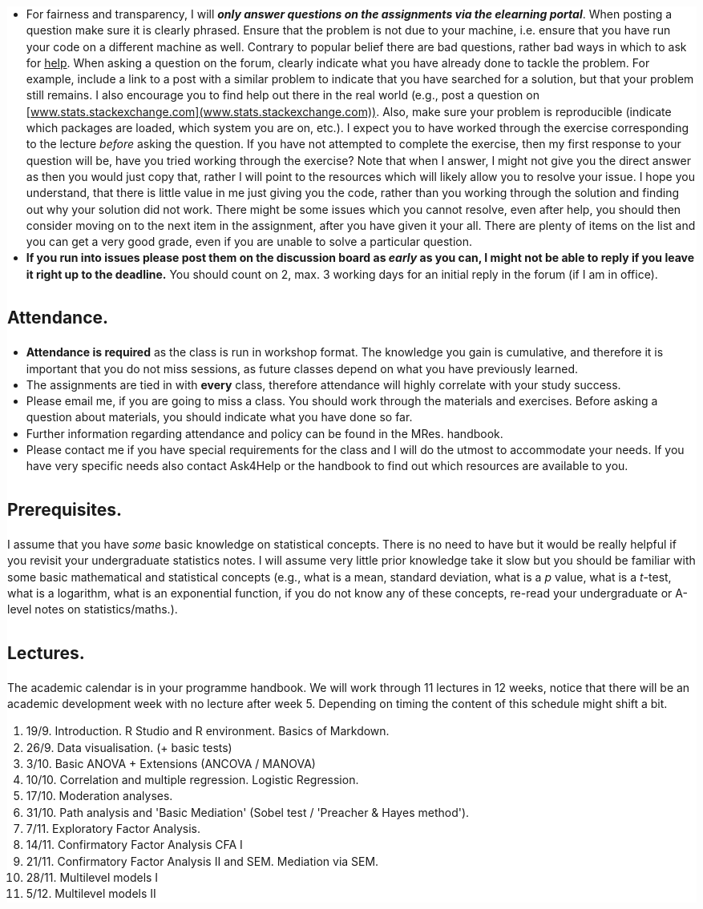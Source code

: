 * For fairness and transparency, I will ***only answer questions on the assignments via the elearning portal***. When posting a question make sure it is clearly phrased. Ensure that the problem is not due to your machine, i.e. ensure that you have run your code on a different machine as well. Contrary to popular belief there are bad questions, rather bad ways in which to ask for [help](https://www.r-project.org/posting-guide.html). When asking a question on the forum, clearly indicate what you have already done to tackle the problem. For example,  include a link to a post with a similar problem to indicate that you have searched for a solution, but that your problem still remains. I also encourage you to find help out there in the real world (e.g., post a question on [www.stats.stackexchange.com](www.stats.stackexchange.com)). Also, make sure your problem is reproducible (indicate which packages are loaded, which system you are on, etc.). I expect you to have worked through the exercise corresponding to the lecture _before_ asking the question. If you have not attempted to complete the exercise, then my first response to your question will be, have you tried working through the exercise? Note that when I answer, I might not give you the direct answer as then you would just copy that, rather I will point to the resources which will likely allow you to resolve your issue. I hope you understand, that there is little value in me just giving you the code, rather than you working through the solution and finding out why your solution did not work. There might be some issues which you cannot resolve, even after help, you should then consider moving on to the next item in the assignment, after you have given it your all. There are plenty of items on the list and you can get a very good grade, even if you are unable to solve a particular question.
* **If you run into issues please post them on the discussion board as ***early*** as you can, I might not be able to reply if you leave it right up to the deadline.** You should count on 2, max. 3 working days for an initial reply in the forum (if I am in office).

## Attendance.
* **Attendance is required** as the class is run in workshop format. The knowledge you gain is cumulative, and therefore it is important that you do not miss sessions, as future classes depend on what you have previously learned.
* The assignments are tied in with **every** class, therefore attendance will highly correlate with your study success.
* Please email me, if you are going to miss a class. You should work through the materials and exercises. Before asking a question about materials, you should indicate what you have done so far.
* Further information regarding attendance and policy can be found in the MRes. handbook.
* Please contact me if you have special requirements for the class and I will do the utmost to accommodate your needs. If you have very specific needs also contact Ask4Help or the handbook to find out which resources are available to you.

## Prerequisites.
I assume that you have *some* basic knowledge on statistical concepts. There is no need to have but it would be really helpful if you revisit your undergraduate statistics notes. I will assume very little prior knowledge take it slow but you should be familiar with some basic mathematical and statistical concepts (e.g., what is a mean, standard deviation, what is a *p* value, what is a _t_-test, what is a logarithm, what is an exponential function, if you do not know any of these concepts, re-read your undergraduate or A-level notes on statistics/maths.).

## Lectures.
The academic calendar is in your programme handbook. We will work through 11 lectures in 12 weeks, notice that there will be an academic development week with no lecture after week 5. Depending on timing the content of this schedule might shift a bit.

1. 19/9. Introduction. R Studio and R environment. Basics of Markdown. 
2. 26/9. Data visualisation. (+ basic tests)
3. 3/10. Basic ANOVA + Extensions (ANCOVA / MANOVA) 
4. 10/10. Correlation and multiple regression. Logistic Regression.
5. 17/10. Moderation analyses. 
6. 31/10. Path analysis and 'Basic Mediation' (Sobel test / 'Preacher & Hayes method'). 
7. 7/11. Exploratory Factor Analysis.
8. 14/11. Confirmatory Factor Analysis CFA I
9. 21/11. Confirmatory Factor Analysis II and SEM. Mediation via SEM.
10. 28/11. Multilevel models I
11. 5/12. Multilevel models II
